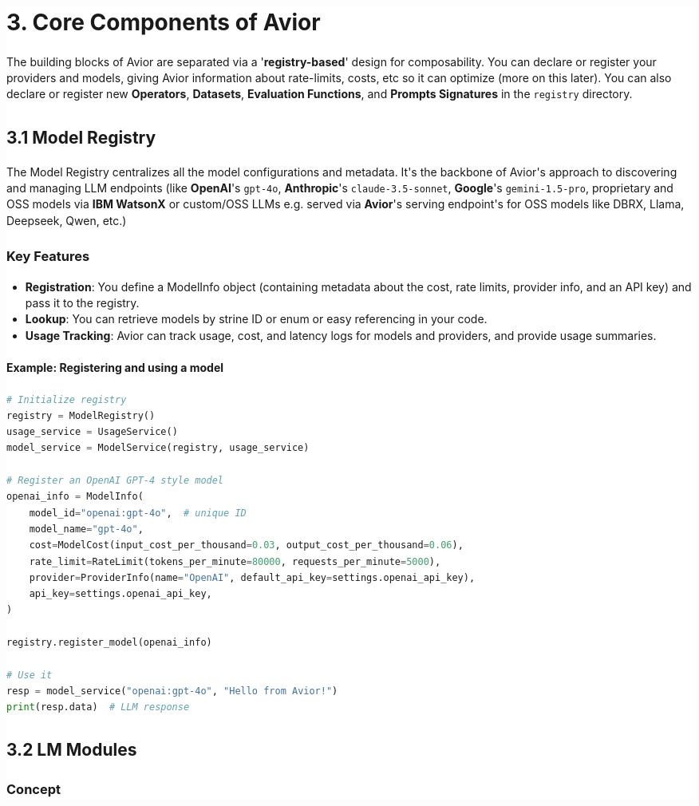 # 3. Core Components of Avior

The building blocks of Avior are separated via a '**registry-based**' design for composability.
You can declare or register your providers and models, giving Avior information about rate-limits, costs, etc so it can optimize (more on this later). You can also declare or register new **Operators**, **Datasets**, **Evaluation Functions**, and **Prompts Signatures** in the `registry` directory.

## 3.1 Model Registry

The Model Registry centralizes all the model configurations and metadata. It's the backbone of Avior's approach to discovering and managing LLM endpoints (like **OpenAI**'s `gpt-4o`, **Anthropic**'s `claude-3.5-sonnet`, **Google**'s `gemini-1.5-pro`, proprietary and OSS models via **IBM WatsonX** or custom/OSS LLMs e.g. served via **Avior**'s serving endpoint's for OSS models like DBRX, Llama, Deepseek, Qwen, etc.)

### Key Features
- **Registration**: You define a ModelInfo object (containing metadata about the cost, rate limits, provider info, and an API key) and pass it to the registry.
- **Lookup**: You can retrieve models by strine ID or enum or easy referencing in your code. 
- **Usage Tracking**: Avior can track usage, cost, and latency logs for models and providers, and provide usage summaries.


#### Example: Registering and using a model

```python
# Initialize registry
registry = ModelRegistry()
usage_service = UsageService()
model_service = ModelService(registry, usage_service)

# Register an OpenAI GPT-4 style model
openai_info = ModelInfo(
    model_id="openai:gpt-4o",  # unique ID
    model_name="gpt-4o",
    cost=ModelCost(input_cost_per_thousand=0.03, output_cost_per_thousand=0.06),
    rate_limit=RateLimit(tokens_per_minute=80000, requests_per_minute=5000),
    provider=ProviderInfo(name="OpenAI", default_api_key=settings.openai_api_key),
    api_key=settings.openai_api_key,
)

registry.register_model(openai_info)

# Use it
resp = model_service("openai:gpt-4o", "Hello from Avior!")
print(resp.data)  # LLM response
```

## 3.2 LM Modules

### Concept
